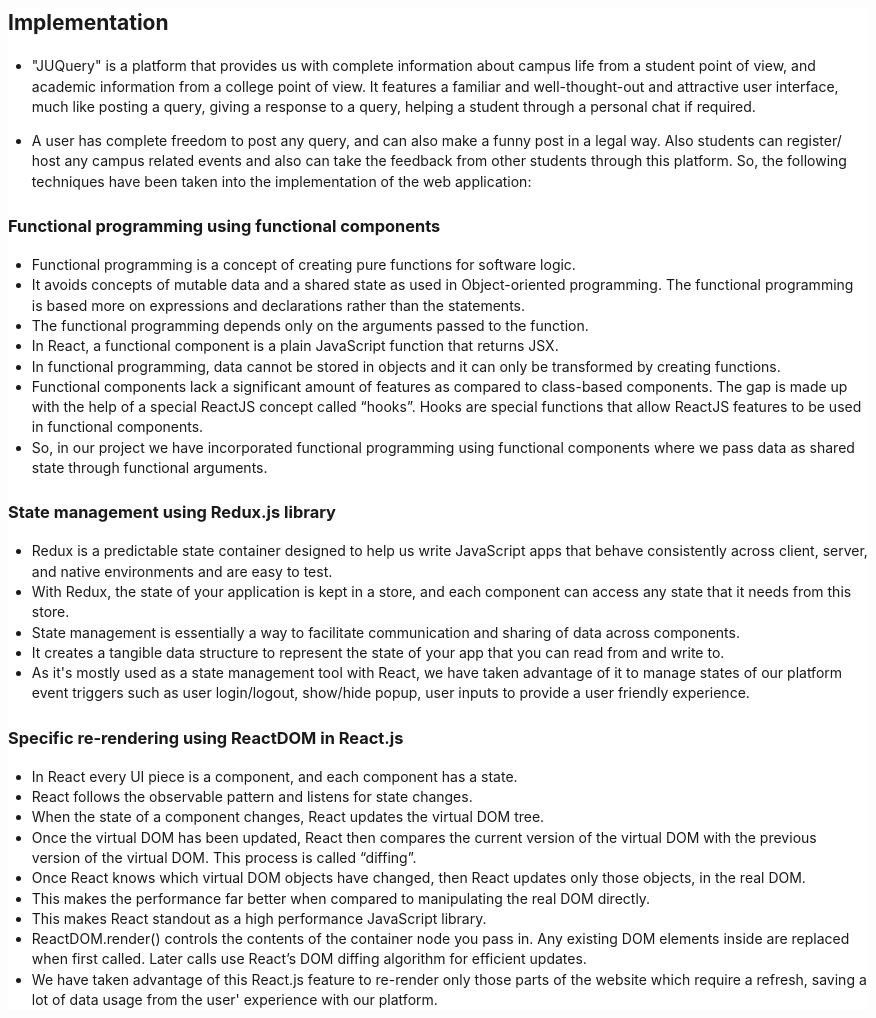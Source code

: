 
## Implementation

- "JUQuery" is a platform that provides us with complete information about campus life from a
student point of view, and academic information from a college point of view. It features a
familiar and well-thought-out and attractive user interface, much like posting a query, giving a
response to a query, helping a student through a personal chat if required.

- A user has complete freedom to post any query, and can also make a funny post in a legal way.
Also students can register/ host any campus related events and also can take the feedback from
other students through this platform. So, the following techniques have been taken into the
implementation of the web application:

### Functional programming using functional components
- Functional programming is a concept of creating pure functions for software logic.
- It avoids concepts of mutable data and a shared state as used in Object-oriented
programming. The functional programming is based more on expressions and declarations
rather than the statements.
- The functional programming depends only on the arguments passed to the function.
- In React, a functional component is a plain JavaScript function that returns JSX.
- In functional programming, data cannot be stored in objects and it can only be transformed
by creating functions.
- Functional components lack a significant amount of features as compared to class-based
components. The gap is made up with the help of a special ReactJS concept called “hooks”.
Hooks are special functions that allow ReactJS features to be used in functional
components.
- So, in our project we have incorporated functional programming using functional components
where we pass data as shared state through functional arguments.

### State management using Redux.js library
- Redux is a predictable state container designed to help us write JavaScript apps that behave
consistently across client, server, and native environments and are easy to test.
- With Redux, the state of your application is kept in a store, and each component can access
any state that it needs from this store.
- State management is essentially a way to facilitate communication and sharing of data
across components.
- It creates a tangible data structure to represent the state of your app that you can read from
and write to.
- As it's mostly used as a state management tool with React, we have taken advantage of it
to manage states of our platform event triggers such as user login/logout, show/hide popup,
user inputs to provide a user friendly experience.

### Specific re-rendering using ReactDOM in React.js
- In React every UI piece is a component, and each component has a state.
- React follows the observable pattern and listens for state changes.
- When the state of a component changes, React updates the virtual DOM tree.
- Once the virtual DOM has been updated, React then compares the current version of the
virtual DOM with the previous version of the virtual DOM. This process is called “diffing”.
- Once React knows which virtual DOM objects have changed, then React updates only
those objects, in the real DOM.
- This makes the performance far better when compared to manipulating the real DOM
directly.
- This makes React standout as a high performance JavaScript library.
- ReactDOM.render() controls the contents of the container node you pass in. Any existing
DOM elements inside are replaced when first called. Later calls use React’s DOM diffing
algorithm for efficient updates.
- We have taken advantage of this React.js feature to re-render only those parts of the website
which require a refresh, saving a lot of data usage from the user' experience with our
platform.

